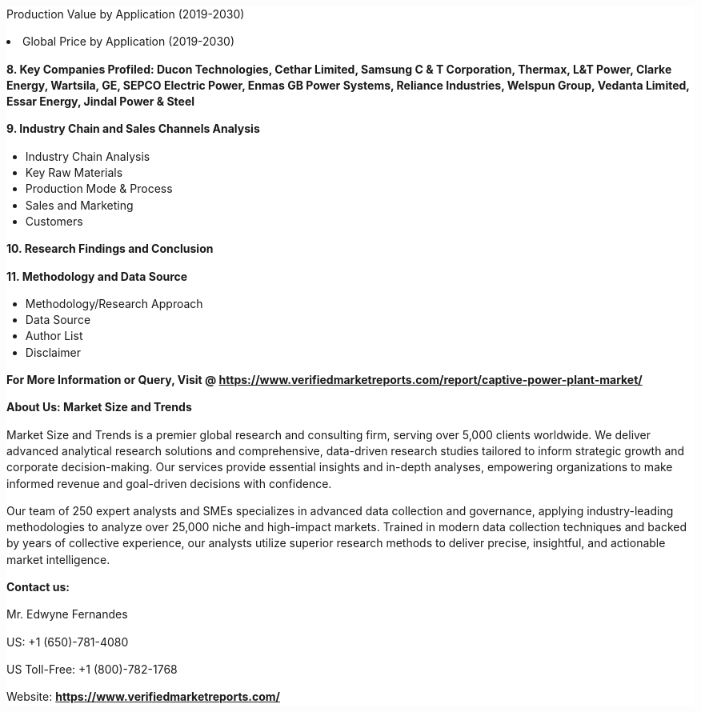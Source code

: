 Production Value by Application (2019-2030)</li><li>Global Price by Application (2019-2030)</li></ul><p><strong>8. Key Companies Profiled: Ducon Technologies, Cethar Limited, Samsung C & T Corporation, Thermax, L&T Power, Clarke Energy, Wartsila, GE, SEPCO Electric Power, Enmas GB Power Systems, Reliance Industries, Welspun Group, Vedanta Limited, Essar Energy, Jindal Power & Steel</strong></p><p><strong>9. Industry Chain and Sales Channels Analysis</strong></p><ul><li>Industry Chain Analysis</li><li>Key Raw Materials</li><li>Production Mode &amp; Process</li><li>Sales and Marketing</li><li>Customers</li></ul><p><strong>10. Research Findings and Conclusion</strong></p><p><strong>11. Methodology and Data Source</strong></p><ul><li>Methodology/Research Approach</li><li>Data Source</li><li>Author List</li><li>Disclaimer</li></ul></p><p><strong>For More Information or Query, Visit @ <a href="https://www.verifiedmarketreports.com/report/captive-power-plant-market/">https://www.verifiedmarketreports.com/report/captive-power-plant-market/</a></strong></p><p><strong>About Us: Market Size and Trends</strong></p><p>Market Size and Trends is a premier global research and consulting firm, serving over 5,000 clients worldwide. We deliver advanced analytical research solutions and comprehensive, data-driven research studies tailored to inform strategic growth and corporate decision-making. Our services provide essential insights and in-depth analyses, empowering organizations to make informed revenue and goal-driven decisions with confidence.</p><p>Our team of 250 expert analysts and SMEs specializes in advanced data collection and governance, applying industry-leading methodologies to analyze over 25,000 niche and high-impact markets. Trained in modern data collection techniques and backed by years of collective experience, our analysts utilize superior research methods to deliver precise, insightful, and actionable market intelligence.</p><p><strong>Contact us:</strong></p><p>Mr. Edwyne Fernandes</p><p>US: +1 (650)-781-4080</p><p>US Toll-Free: +1 (800)-782-1768</p><p>Website: <strong><a href="https://www.verifiedmarketreports.com/">https://www.verifiedmarketreports.com/</a></strong></p>
